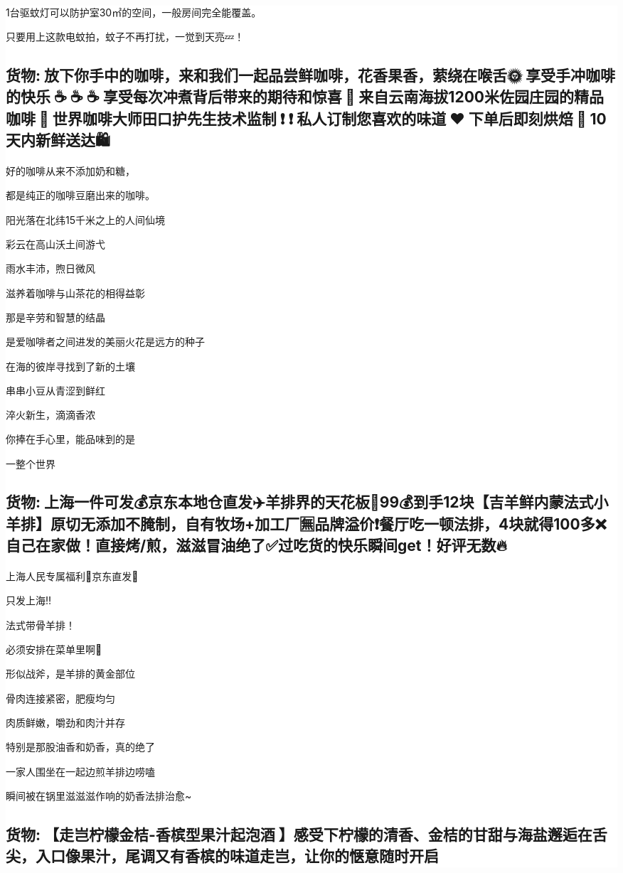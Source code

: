 1台驱蚊灯可以防护室30㎡的空间，一般房间完全能覆盖。


只要用上这款电蚊拍，蚊子不再打扰，一觉到天亮💤！
## 货物: 放下你手中的咖啡，来和我们一起品尝鲜咖啡，花香果香，萦绕在喉舌🌞 享受手冲咖啡的快乐 ☕️  ☕️ ☕️ 享受每次冲煮背后带来的期待和惊喜  💌  来自云南海拔1200米佐园庄园的精品咖啡  💯 世界咖啡大师田口护先生技术监制  ❗️ ❗️ 私人订制您喜欢的味道  ♥️ 下单后即刻烘焙  🎁 10天内新鲜送达🛍
  
 
 好的咖啡从来不添加奶和糖，

 都是纯正的咖啡豆磨出来的咖啡。

 阳光落在北纬15千米之上的人间仙境

彩云在高山沃土间游弋

雨水丰沛，煦日微风

滋养着咖啡与山茶花的相得益彰

那是辛劳和智慧的结晶


是爱咖啡者之间进发的美丽火花是远方的种子

在海的彼岸寻找到了新的土壤

串串小豆从青涩到鲜红

淬火新生，滴滴香浓

你捧在手心里，能品味到的是

一整个世界
## 货物: 上海一件可发💰京东本地仓直发✈️羊排界的天花板🥩99💰到手12块【吉羊鲜内蒙法式小羊排】原切无添加不腌制，自有牧场+加工厂🈚️品牌溢价❗️餐厅吃一顿法排，4块就得100多❌自己在家做！直接烤/煎，滋滋冒油绝了✅过吃货的快乐瞬间get！好评无数🔥
  
上海人民专属福利🧧京东直发🚚

只发上海‼️

法式带骨羊排！

必须安排在菜单里啊🧨

形似战斧，是羊排的黄金部位

骨肉连接紧密，肥瘦均匀

肉质鲜嫩，嚼劲和肉汁并存

特别是那股油香和奶香，真的绝了

一家人围坐在一起边煎羊排边唠嗑


瞬间被在锅里滋滋滋作响的奶香法排治愈~
## 货物: 【走岂柠檬金桔-香槟型果汁起泡酒 】感受下柠檬的清香、金桔的甘甜与海盐邂逅在舌尖，入口像果汁，尾调又有香槟的味道走岂，让你的惬意随时开启
  
